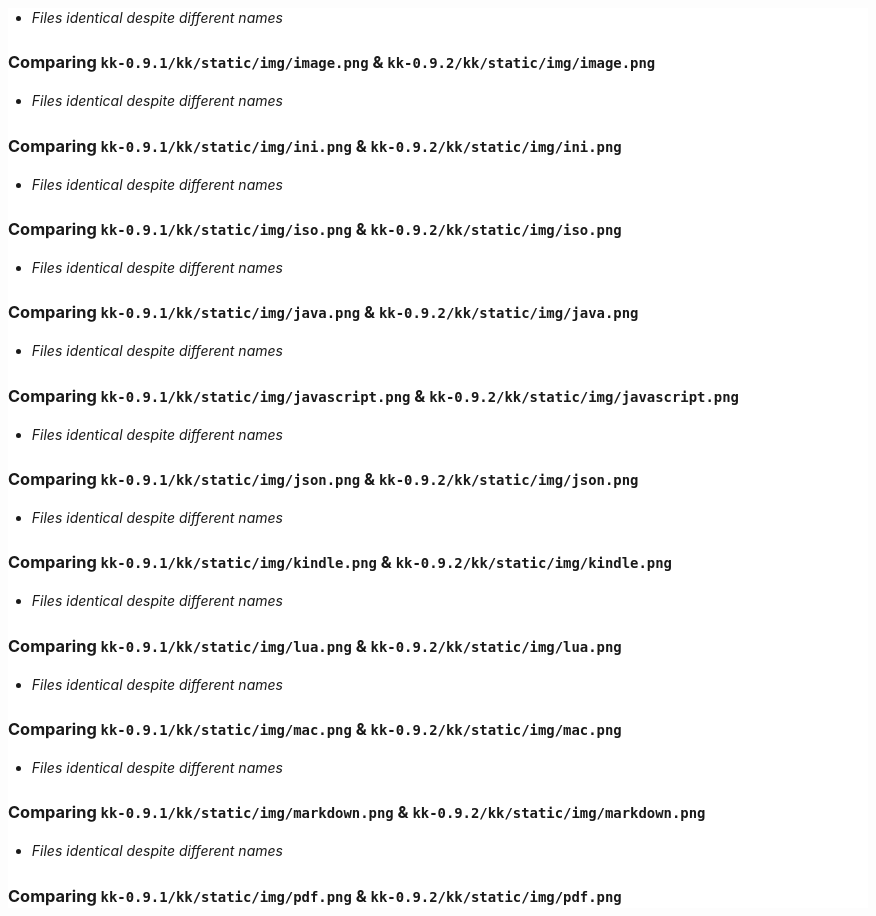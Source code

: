  * *Files identical despite different names*

### Comparing `kk-0.9.1/kk/static/img/image.png` & `kk-0.9.2/kk/static/img/image.png`

 * *Files identical despite different names*

### Comparing `kk-0.9.1/kk/static/img/ini.png` & `kk-0.9.2/kk/static/img/ini.png`

 * *Files identical despite different names*

### Comparing `kk-0.9.1/kk/static/img/iso.png` & `kk-0.9.2/kk/static/img/iso.png`

 * *Files identical despite different names*

### Comparing `kk-0.9.1/kk/static/img/java.png` & `kk-0.9.2/kk/static/img/java.png`

 * *Files identical despite different names*

### Comparing `kk-0.9.1/kk/static/img/javascript.png` & `kk-0.9.2/kk/static/img/javascript.png`

 * *Files identical despite different names*

### Comparing `kk-0.9.1/kk/static/img/json.png` & `kk-0.9.2/kk/static/img/json.png`

 * *Files identical despite different names*

### Comparing `kk-0.9.1/kk/static/img/kindle.png` & `kk-0.9.2/kk/static/img/kindle.png`

 * *Files identical despite different names*

### Comparing `kk-0.9.1/kk/static/img/lua.png` & `kk-0.9.2/kk/static/img/lua.png`

 * *Files identical despite different names*

### Comparing `kk-0.9.1/kk/static/img/mac.png` & `kk-0.9.2/kk/static/img/mac.png`

 * *Files identical despite different names*

### Comparing `kk-0.9.1/kk/static/img/markdown.png` & `kk-0.9.2/kk/static/img/markdown.png`

 * *Files identical despite different names*

### Comparing `kk-0.9.1/kk/static/img/pdf.png` & `kk-0.9.2/kk/static/img/pdf.png`
